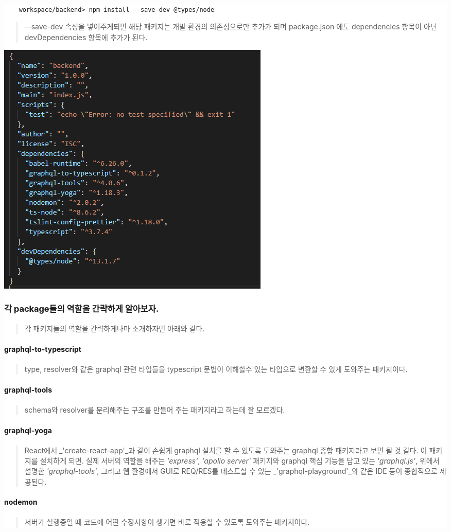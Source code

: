```
    workspace/backend> npm install --save-dev @types/node
```

> --save-dev 속성을 넣어주게되면 해당 패키지는 개발 환경의 의존성으로만 추가가 되며 package.json 에도 dependencies 항목이 아닌 devDependencies 항목에 추가가 된다.

<img src="/workspace/devlog/interpark/postgresql_typeorm_typescript_graphql/res/3.png">

### 각 package들의 역할을 간략하게 알아보자.

> 각 패키지들의 역할을 간략하게나마 소개하자면 아래와 같다.

#### graphql-to-typescript

> type, resolver와 같은 graphql 관련 타입들을 typescript 문법이 이해할수 있는 타입으로 변환할 수 있게 도와주는 패키지이다.

#### graphql-tools

> schema와 resolver를 분리해주는 구조를 만들어 주는 패키지라고 하는데 잘 모르겠다.

#### graphql-yoga

> React에서 _'create-react-app'_과 같이 손쉽게 graphql 설치를 할 수 있도록 도와주는 graphql 종합 패키지라고 보면 될 것 같다. 이 패키지를 설치하게 되면. 실제 서버의 역할을 해주는 _'express'_, _'apollo server'_ 패키지와 graphql 핵심 기능을 담고 있는 _'graphql.js'_, 위에서 설명한 _'graphql-tools'_, 그리고 웹 환경에서 GUI로 REQ/RES를 테스트할 수 있는 _'graphql-playground'_와 같은 IDE 등이 종합적으로 제공된다.

#### nodemon

> 서버가 실행중일 때 코드에 어떤 수정사항이 생기면 바로 적용할 수 있도록 도와주는 패키지이다.
